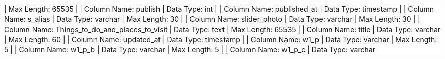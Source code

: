    | Max Length: 65535
   | 
   | Column Name: publish
   | Data Type: int
   | 
   | Column Name: published_at
   | Data Type: timestamp
   | 
   | Column Name: s_alias
   | Data Type: varchar
   | Max Length: 30
   | 
   | Column Name: slider_photo
   | Data Type: varchar
   | Max Length: 30
   | 
   | Column Name: Things_to_do_and_places_to_visit
   | Data Type: text
   | Max Length: 65535
   | 
   | Column Name: title
   | Data Type: varchar
   | Max Length: 60
   | 
   | Column Name: updated_at
   | Data Type: timestamp
   | 
   | Column Name: w1_p
   | Data Type: varchar
   | Max Length: 5
   | 
   | Column Name: w1_p_b
   | Data Type: varchar
   | Max Length: 5
   | 
   | Column Name: w1_p_c
   | Data Type: varchar